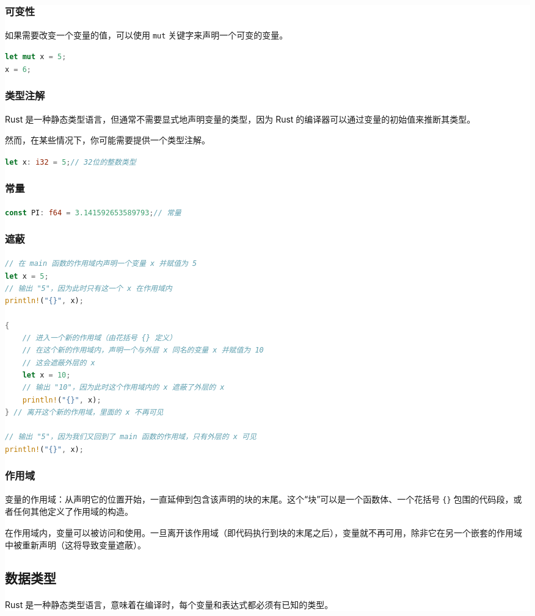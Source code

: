 ### 可变性

如果需要改变一个变量的值，可以使用 `mut` 关键字来声明一个可变的变量。

```rust
let mut x = 5;
x = 6;
```

### 类型注解

Rust 是一种静态类型语言，但通常不需要显式地声明变量的类型，因为 Rust 的编译器可以通过变量的初始值来推断其类型。

然而，在某些情况下，你可能需要提供一个类型注解。

```rust
let x: i32 = 5;// 32位的整数类型
```

### 常量

```rust
const PI: f64 = 3.141592653589793;// 常量
```

### 遮蔽

```rust
// 在 main 函数的作用域内声明一个变量 x 并赋值为 5
let x = 5;
// 输出 "5"，因为此时只有这一个 x 在作用域内
println!("{}", x);

{
    // 进入一个新的作用域（由花括号 {} 定义）
    // 在这个新的作用域内，声明一个与外层 x 同名的变量 x 并赋值为 10
    // 这会遮蔽外层的 x
    let x = 10;
    // 输出 "10"，因为此时这个作用域内的 x 遮蔽了外层的 x
    println!("{}", x);
} // 离开这个新的作用域，里面的 x 不再可见

// 输出 "5"，因为我们又回到了 main 函数的作用域，只有外层的 x 可见
println!("{}", x);
```

### 作用域

变量的作用域：从声明它的位置开始，一直延伸到包含该声明的块的末尾。这个“块”可以是一个函数体、一个花括号 `{}` 包围的代码段，或者任何其他定义了作用域的构造。

在作用域内，变量可以被访问和使用。一旦离开该作用域（即代码执行到块的末尾之后），变量就不再可用，除非它在另一个嵌套的作用域中被重新声明（这将导致变量遮蔽）。

## 数据类型

Rust 是一种静态类型语言，意味着在编译时，每个变量和表达式都必须有已知的类型。
